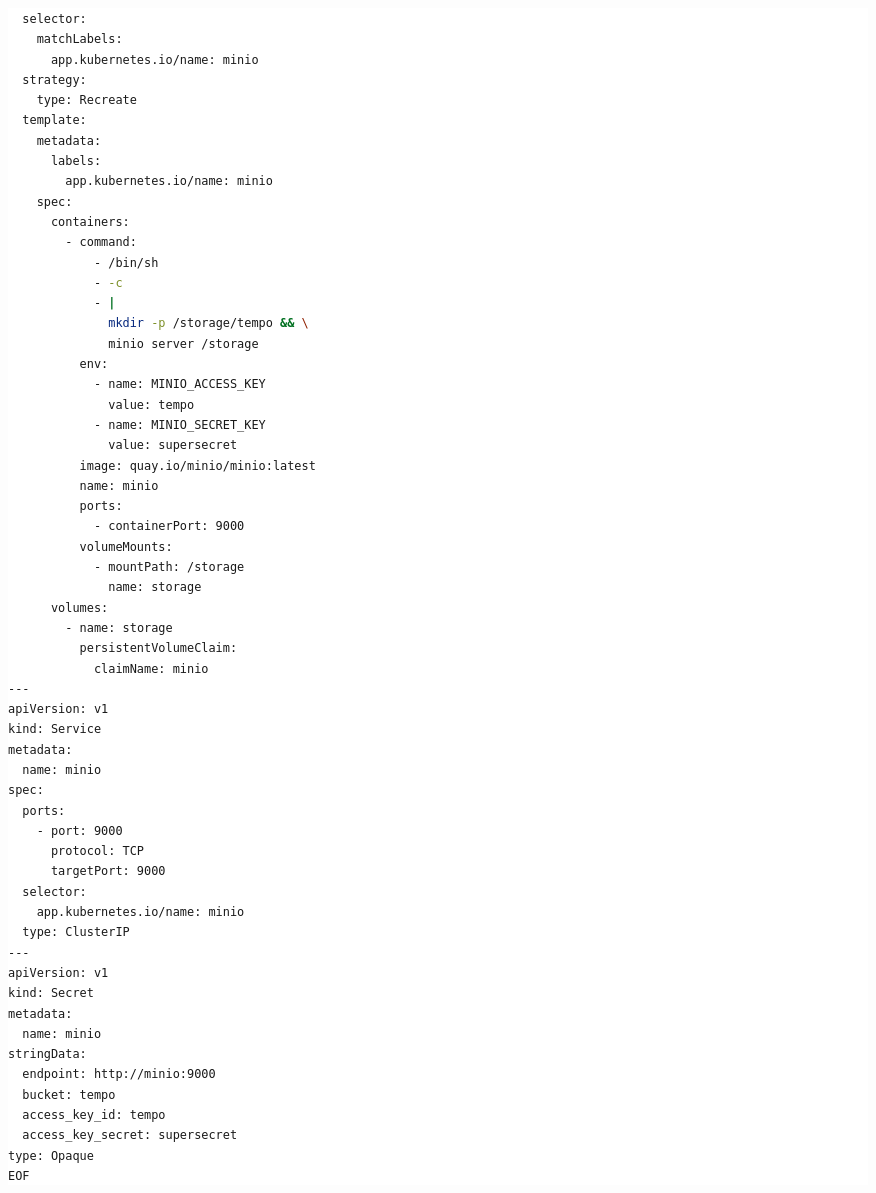 ```bash
  selector:
    matchLabels:
      app.kubernetes.io/name: minio
  strategy:
    type: Recreate
  template:
    metadata:
      labels:
        app.kubernetes.io/name: minio
    spec:
      containers:
        - command:
            - /bin/sh
            - -c
            - |
              mkdir -p /storage/tempo && \
              minio server /storage
          env:
            - name: MINIO_ACCESS_KEY
              value: tempo
            - name: MINIO_SECRET_KEY
              value: supersecret
          image: quay.io/minio/minio:latest
          name: minio
          ports:
            - containerPort: 9000
          volumeMounts:
            - mountPath: /storage
              name: storage
      volumes:
        - name: storage
          persistentVolumeClaim:
            claimName: minio
---
apiVersion: v1
kind: Service
metadata:
  name: minio
spec:
  ports:
    - port: 9000
      protocol: TCP
      targetPort: 9000
  selector:
    app.kubernetes.io/name: minio
  type: ClusterIP
---
apiVersion: v1
kind: Secret
metadata:
  name: minio
stringData:
  endpoint: http://minio:9000
  bucket: tempo
  access_key_id: tempo
  access_key_secret: supersecret
type: Opaque
EOF
```
